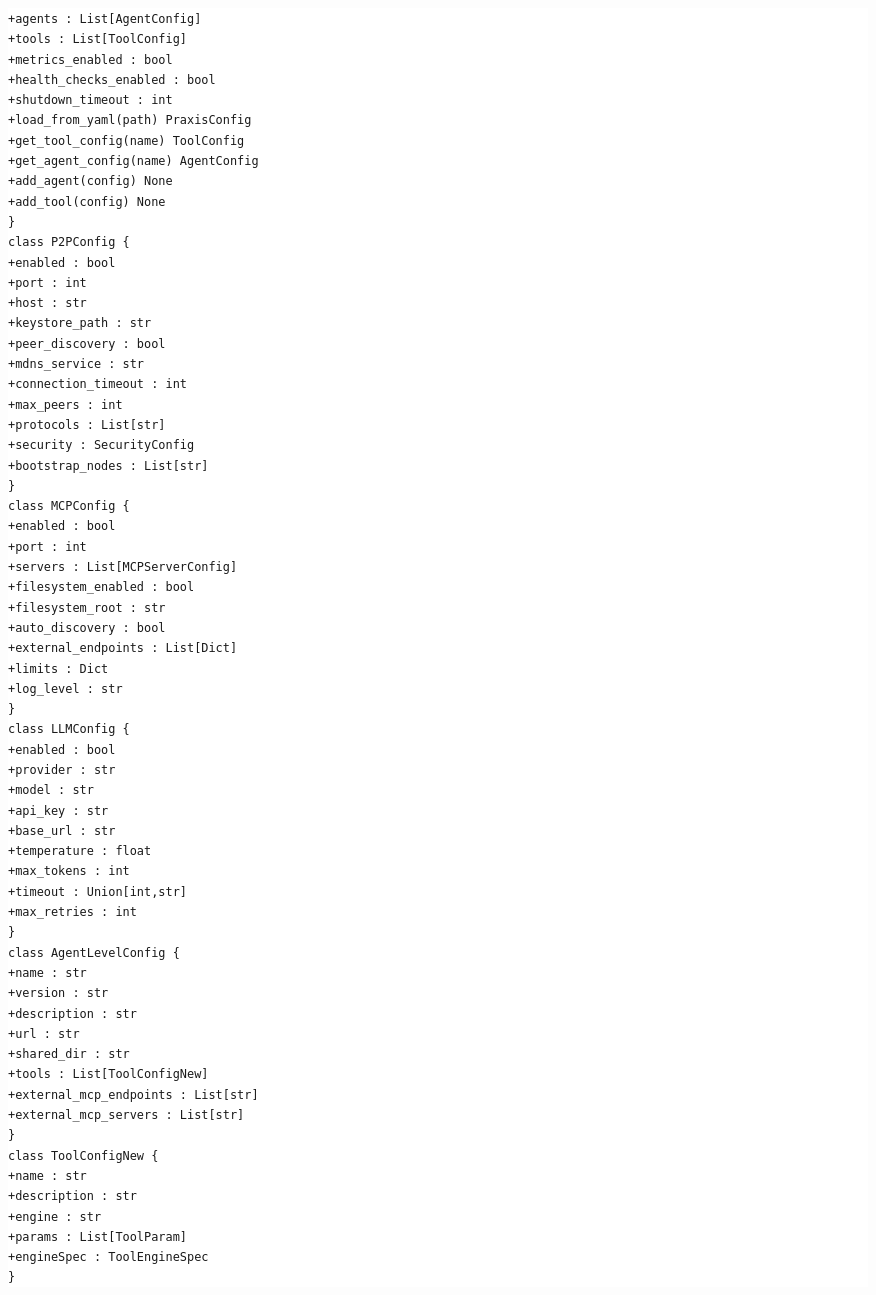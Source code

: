 ```mermaid
+agents : List[AgentConfig]
+tools : List[ToolConfig]
+metrics_enabled : bool
+health_checks_enabled : bool
+shutdown_timeout : int
+load_from_yaml(path) PraxisConfig
+get_tool_config(name) ToolConfig
+get_agent_config(name) AgentConfig
+add_agent(config) None
+add_tool(config) None
}
class P2PConfig {
+enabled : bool
+port : int
+host : str
+keystore_path : str
+peer_discovery : bool
+mdns_service : str
+connection_timeout : int
+max_peers : int
+protocols : List[str]
+security : SecurityConfig
+bootstrap_nodes : List[str]
}
class MCPConfig {
+enabled : bool
+port : int
+servers : List[MCPServerConfig]
+filesystem_enabled : bool
+filesystem_root : str
+auto_discovery : bool
+external_endpoints : List[Dict]
+limits : Dict
+log_level : str
}
class LLMConfig {
+enabled : bool
+provider : str
+model : str
+api_key : str
+base_url : str
+temperature : float
+max_tokens : int
+timeout : Union[int,str]
+max_retries : int
}
class AgentLevelConfig {
+name : str
+version : str
+description : str
+url : str
+shared_dir : str
+tools : List[ToolConfigNew]
+external_mcp_endpoints : List[str]
+external_mcp_servers : List[str]
}
class ToolConfigNew {
+name : str
+description : str
+engine : str
+params : List[ToolParam]
+engineSpec : ToolEngineSpec
}
```